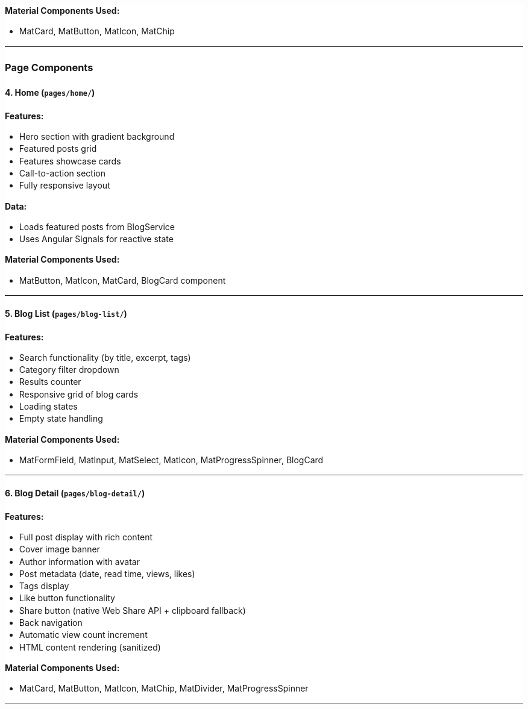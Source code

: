 **Material Components Used:**
- MatCard, MatButton, MatIcon, MatChip

---

### Page Components

#### 4. **Home** (`pages/home/`)
**Features:**
- Hero section with gradient background
- Featured posts grid
- Features showcase cards
- Call-to-action section
- Fully responsive layout

**Data:**
- Loads featured posts from BlogService
- Uses Angular Signals for reactive state

**Material Components Used:**
- MatButton, MatIcon, MatCard, BlogCard component

---

#### 5. **Blog List** (`pages/blog-list/`)
**Features:**
- Search functionality (by title, excerpt, tags)
- Category filter dropdown
- Results counter
- Responsive grid of blog cards
- Loading states
- Empty state handling

**Material Components Used:**
- MatFormField, MatInput, MatSelect, MatIcon, MatProgressSpinner, BlogCard

---

#### 6. **Blog Detail** (`pages/blog-detail/`)
**Features:**
- Full post display with rich content
- Cover image banner
- Author information with avatar
- Post metadata (date, read time, views, likes)
- Tags display
- Like button functionality
- Share button (native Web Share API + clipboard fallback)
- Back navigation
- Automatic view count increment
- HTML content rendering (sanitized)

**Material Components Used:**
- MatCard, MatButton, MatIcon, MatChip, MatDivider, MatProgressSpinner

---